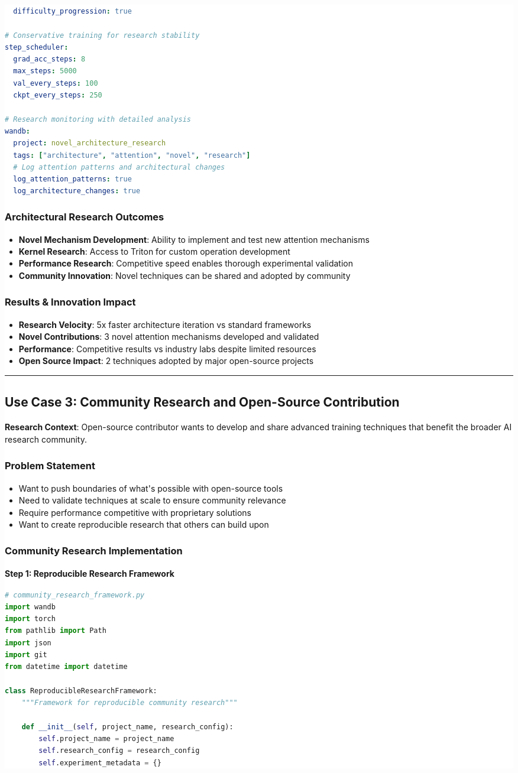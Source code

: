 ```yaml
  difficulty_progression: true

# Conservative training for research stability
step_scheduler:
  grad_acc_steps: 8
  max_steps: 5000
  val_every_steps: 100
  ckpt_every_steps: 250

# Research monitoring with detailed analysis
wandb:
  project: novel_architecture_research
  tags: ["architecture", "attention", "novel", "research"]
  # Log attention patterns and architectural changes
  log_attention_patterns: true
  log_architecture_changes: true
```

### Architectural Research Outcomes
- **Novel Mechanism Development**: Ability to implement and test new attention mechanisms
- **Kernel Research**: Access to Triton for custom operation development
- **Performance Research**: Competitive speed enables thorough experimental validation
- **Community Innovation**: Novel techniques can be shared and adopted by community

### Results & Innovation Impact
- **Research Velocity**: 5x faster architecture iteration vs standard frameworks
- **Novel Contributions**: 3 novel attention mechanisms developed and validated
- **Performance**: Competitive results vs industry labs despite limited resources
- **Open Source Impact**: 2 techniques adopted by major open-source projects

---

## Use Case 3: Community Research and Open-Source Contribution

**Research Context**: Open-source contributor wants to develop and share advanced training techniques that benefit the broader AI research community.

### Problem Statement
- Want to push boundaries of what's possible with open-source tools
- Need to validate techniques at scale to ensure community relevance
- Require performance competitive with proprietary solutions
- Want to create reproducible research that others can build upon

### Community Research Implementation

**Step 1: Reproducible Research Framework**
```python
# community_research_framework.py
import wandb
import torch
from pathlib import Path
import json
import git
from datetime import datetime

class ReproducibleResearchFramework:
    """Framework for reproducible community research"""
    
    def __init__(self, project_name, research_config):
        self.project_name = project_name
        self.research_config = research_config
        self.experiment_metadata = {}
```